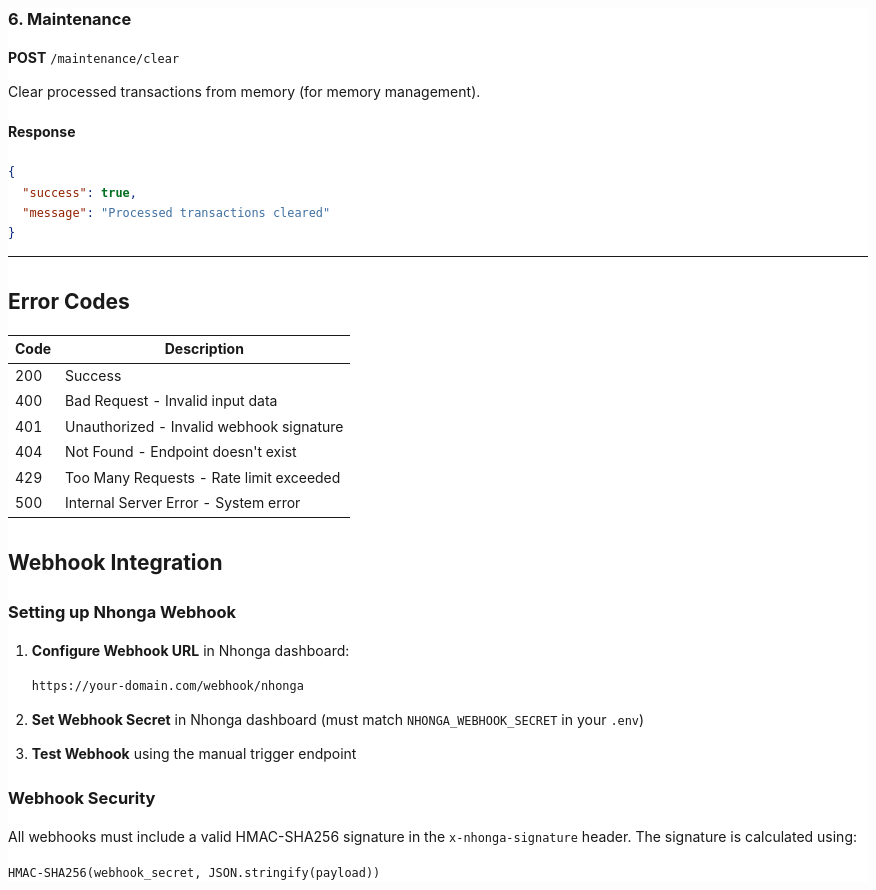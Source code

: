 
### 6. Maintenance

**POST** `/maintenance/clear`

Clear processed transactions from memory (for memory management).

#### Response

```json
{
  "success": true,
  "message": "Processed transactions cleared"
}
```

---

## Error Codes

| Code | Description |
|------|-------------|
| 200 | Success |
| 400 | Bad Request - Invalid input data |
| 401 | Unauthorized - Invalid webhook signature |
| 404 | Not Found - Endpoint doesn't exist |
| 429 | Too Many Requests - Rate limit exceeded |
| 500 | Internal Server Error - System error |

## Webhook Integration

### Setting up Nhonga Webhook

1. **Configure Webhook URL** in Nhonga dashboard:
   ```
   https://your-domain.com/webhook/nhonga
   ```

2. **Set Webhook Secret** in Nhonga dashboard (must match `NHONGA_WEBHOOK_SECRET` in your `.env`)

3. **Test Webhook** using the manual trigger endpoint

### Webhook Security

All webhooks must include a valid HMAC-SHA256 signature in the `x-nhonga-signature` header. The signature is calculated using:

```
HMAC-SHA256(webhook_secret, JSON.stringify(payload))
```

